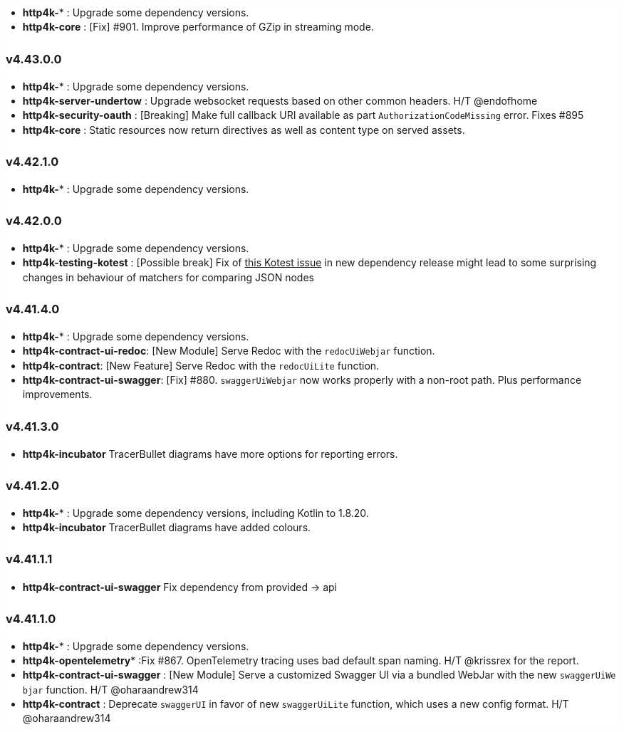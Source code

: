 - **http4k-*** : Upgrade some dependency versions.
- **http4k-core** : [Fix] #901. Improve performance of GZip in streaming mode.

### v4.43.0.0

- **http4k-*** : Upgrade some dependency versions.
- **http4k-server-undertow** : Upgrade websocket requests based on other common headers. H/T @endofhome
- **http4k-security-oauth** : [Breaking] Make full callback URI available as part `AuthorizationCodeMissing` error.
  Fixes #895
- **http4k-core** : Static resources now return directives as well as content type on served assets.

### v4.42.1.0

- **http4k-*** : Upgrade some dependency versions.

### v4.42.0.0

- **http4k-*** : Upgrade some dependency versions.
- **http4k-testing-kotest** : [Possible break] Fix of [this Kotest issue](https://github.com/kotest/kotest/issues/3130)
  in new dependency release might lead to some surprising changes in behaviour of matchers for comparing JSON nodes

### v4.41.4.0

- **http4k-*** : Upgrade some dependency versions.
- **http4k-contract-ui-redoc**: [New Module] Serve Redoc with the `redocUiWebjar` function.
- **http4k-contract**: [New Feature] Serve Redoc with the `redocUiLite` function.
- **http4k-contract-ui-swagger**: [Fix] #880. `swaggerUiWebjar` now works properly with a non-root path. Plus
  performance improvements.

### v4.41.3.0

- **http4k-incubator** TracerBullet diagrams have more options for reporting errors.

### v4.41.2.0

- **http4k-*** : Upgrade some dependency versions, including Kotlin to 1.8.20.
- **http4k-incubator** TracerBullet diagrams have added colours.

### v4.41.1.1

- **http4k-contract-ui-swagger** Fix dependency from provided -> api

### v4.41.1.0

- **http4k-*** : Upgrade some dependency versions.
- **http4k-opentelemetry*** :Fix #867. OpenTelemetry tracing uses bad default span naming. H/T @krissrex for the report.
- **http4k-contract-ui-swagger** : [New Module] Serve a customized Swagger UI via a bundled WebJar with the
  new `swaggerUiWebjar` function. H/T @oharaandrew314
- **http4k-contract** : Deprecate `swaggerUI` in favor of new `swaggerUiLite` function, which uses a new config format.
  H/T @oharaandrew314
